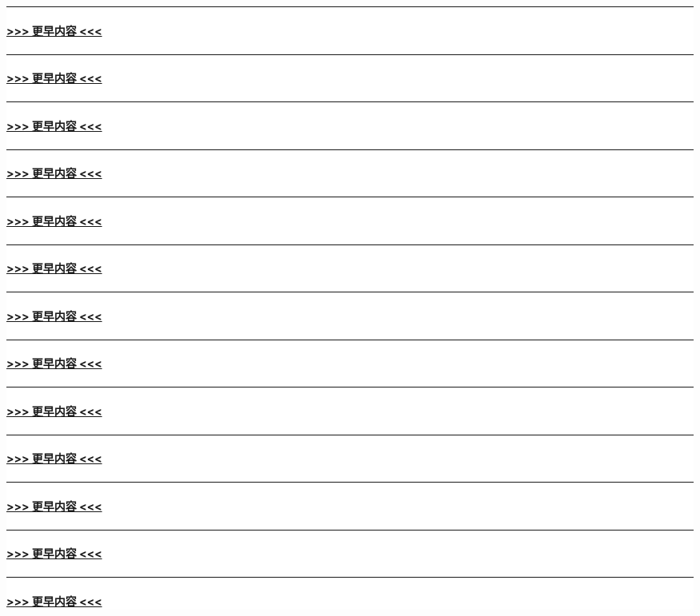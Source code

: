 ----
#### [ >>> 更早内容 <<< ](../indexes/sed0h9sWh-earlier.md?t=10240402)

----
#### [ >>> 更早内容 <<< ](../indexes/sed0h9sWh-earlier.md?t=10240451)

----
#### [ >>> 更早内容 <<< ](../indexes/sed0h9sWh-earlier.md?t=10240502)

----
#### [ >>> 更早内容 <<< ](../indexes/sed0h9sWh-earlier.md?t=10240551)

----
#### [ >>> 更早内容 <<< ](../indexes/sed0h9sWh-earlier.md?t=10240602)

----
#### [ >>> 更早内容 <<< ](../indexes/sed0h9sWh-earlier.md?t=10240651)

----
#### [ >>> 更早内容 <<< ](../indexes/sed0h9sWh-earlier.md?t=10240702)

----
#### [ >>> 更早内容 <<< ](../indexes/sed0h9sWh-earlier.md?t=10240751)

----
#### [ >>> 更早内容 <<< ](../indexes/sed0h9sWh-earlier.md?t=10240802)

----
#### [ >>> 更早内容 <<< ](../indexes/sed0h9sWh-earlier.md?t=10240851)

----
#### [ >>> 更早内容 <<< ](../indexes/sed0h9sWh-earlier.md?t=10240902)

----
#### [ >>> 更早内容 <<< ](../indexes/sed0h9sWh-earlier.md?t=10240951)

----
#### [ >>> 更早内容 <<< ](../indexes/sed0h9sWh-earlier.md?t=10241002)
